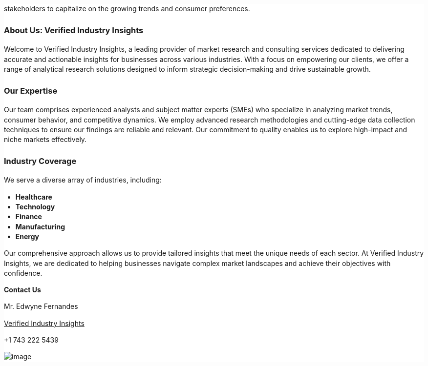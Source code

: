 stakeholders to capitalize on the growing trends and consumer preferences.</p><h3>About Us: Verified Industry Insights</h3><p>Welcome to Verified Industry Insights, a leading provider of market research and consulting services dedicated to delivering accurate and actionable insights for businesses across various industries. With a focus on empowering our clients, we offer a range of analytical research solutions designed to inform strategic decision-making and drive sustainable growth.</p><h3>Our Expertise</h3><p>Our team comprises experienced analysts and subject matter experts (SMEs) who specialize in analyzing market trends, consumer behavior, and competitive dynamics. We employ advanced research methodologies and cutting-edge data collection techniques to ensure our findings are reliable and relevant. Our commitment to quality enables us to explore high-impact and niche markets effectively.</p><h3>Industry Coverage</h3><p>We serve a diverse array of industries, including:</p><ul><li><strong>Healthcare</strong></li><li><strong>Technology</strong></li><li><strong>Finance</strong></li><li><strong>Manufacturing</strong></li><li><strong>Energy</strong></li></ul><p>Our comprehensive approach allows us to provide tailored insights that meet the unique needs of each sector. At Verified Industry Insights, we are dedicated to helping businesses navigate complex market landscapes and achieve their objectives with confidence.</p><p><strong>Contact Us</strong></p><p>Mr. Edwyne Fernandes</p><p><a href="https://www.verifiedindustryinsights.com/">Verified Industry Insights</a></p><p>+1 743 222 5439</p>
![image](https://github.com/user-attachments/assets/56d7dc27-0cd8-44cb-b4b5-2ad5bad1c5ce)
